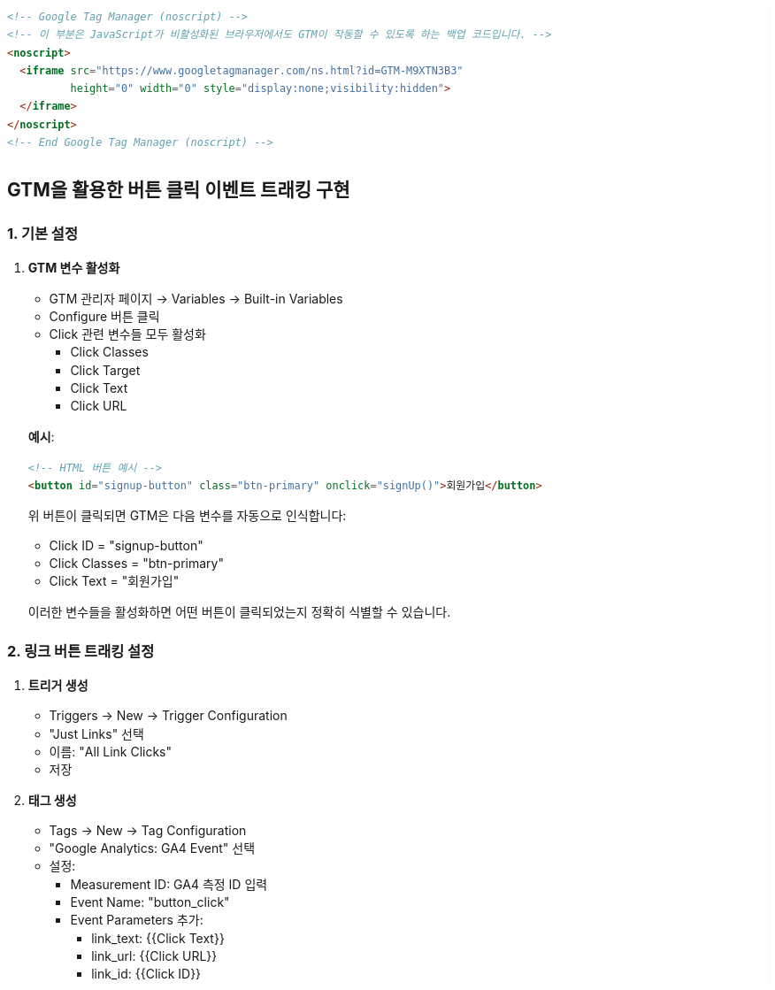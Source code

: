 ```html
<!-- Google Tag Manager (noscript) -->
<!-- 이 부분은 JavaScript가 비활성화된 브라우저에서도 GTM이 작동할 수 있도록 하는 백업 코드입니다. -->
<noscript>
  <iframe src="https://www.googletagmanager.com/ns.html?id=GTM-M9XTN3B3"
          height="0" width="0" style="display:none;visibility:hidden">
  </iframe>
</noscript>
<!-- End Google Tag Manager (noscript) -->
```

## GTM을 활용한 버튼 클릭 이벤트 트래킹 구현

### 1. 기본 설정
1. **GTM 변수 활성화**
   - GTM 관리자 페이지 → Variables → Built-in Variables
   - Configure 버튼 클릭
   - Click 관련 변수들 모두 활성화
     - Click Classes
     - Click Target
     - Click Text
     - Click URL

   **예시**: 
   ```html
   <!-- HTML 버튼 예시 -->
   <button id="signup-button" class="btn-primary" onclick="signUp()">회원가입</button>
   ```
   위 버튼이 클릭되면 GTM은 다음 변수를 자동으로 인식합니다:
   - Click ID = "signup-button"
   - Click Classes = "btn-primary"
   - Click Text = "회원가입"
   
   이러한 변수들을 활성화하면 어떤 버튼이 클릭되었는지 정확히 식별할 수 있습니다.

### 2. 링크 버튼 트래킹 설정
1. **트리거 생성**
   - Triggers → New → Trigger Configuration
   - "Just Links" 선택
   - 이름: "All Link Clicks"
   - 저장

2. **태그 생성**
   - Tags → New → Tag Configuration
   - "Google Analytics: GA4 Event" 선택
   - 설정:
     - Measurement ID: GA4 측정 ID 입력
     - Event Name: "button_click"
     - Event Parameters 추가:
       - link_text: {{Click Text}}
       - link_url: {{Click URL}}
       - link_id: {{Click ID}}
